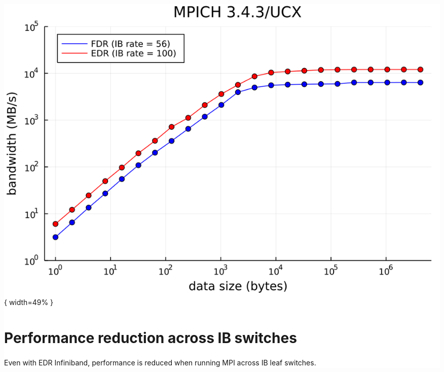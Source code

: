 ![](../../../plots/mpich_ibrate_bandwidth.svg){ width=49% }



# Performance reduction across IB switches

Even with EDR Infiniband, performance is reduced when running MPI across IB leaf switches.
